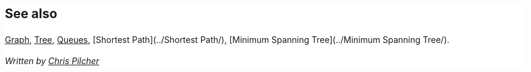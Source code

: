## See also

[Graph](../Graph/), [Tree](../Tree/), [Queues](../Queue/), [Shortest Path](../Shortest Path/), [Minimum Spanning Tree](../Minimum Spanning Tree/).

*Written by [Chris Pilcher](https://github.com/chris-pilcher)*
